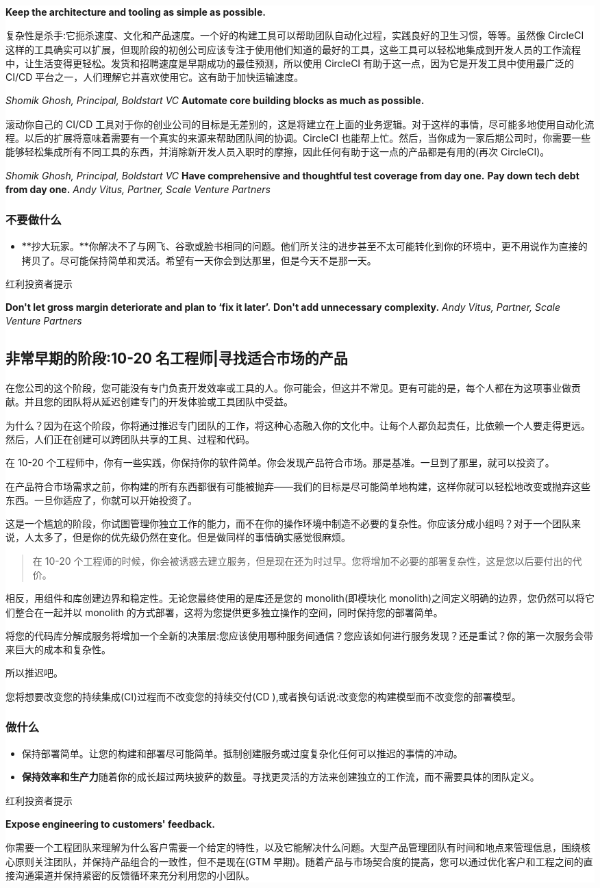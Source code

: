 **Keep the architecture and tooling as simple as possible.**

复杂性是杀手:它扼杀速度、文化和产品速度。一个好的构建工具可以帮助团队自动化过程，实践良好的卫生习惯，等等。虽然像 CircleCI 这样的工具确实可以扩展，但现阶段的初创公司应该专注于使用他们知道的最好的工具，这些工具可以轻松地集成到开发人员的工作流程中，让生活变得更轻松。发货和招聘速度是早期成功的最佳预测，所以使用 CircleCI 有助于这一点，因为它是开发工具中使用最广泛的 CI/CD 平台之一，人们理解它并喜欢使用它。这有助于加快运输速度。

*Shomik Ghosh, Principal, Boldstart VC* **Automate core building blocks as much as possible.**

滚动你自己的 CI/CD 工具对于你的创业公司的目标是无差别的，这是将建立在上面的业务逻辑。对于这样的事情，尽可能多地使用自动化流程。以后的扩展将意味着需要有一个真实的来源来帮助团队间的协调。CircleCI 也能帮上忙。然后，当你成为一家后期公司时，你需要一些能够轻松集成所有不同工具的东西，并消除新开发人员入职时的摩擦，因此任何有助于这一点的产品都是有用的(再次 CircleCI)。

*Shomik Ghosh, Principal, Boldstart VC* **Have comprehensive and thoughtful test coverage from day one.** **Pay down tech debt from day one.** *Andy Vitus, Partner, Scale Venture Partners*

### 不要做什么

*   **抄大玩家。**你解决不了与网飞、谷歌或脸书相同的问题。他们所关注的进步甚至不太可能转化到你的环境中，更不用说作为直接的拷贝了。尽可能保持简单和灵活。希望有一天你会到达那里，但是今天不是那一天。

红利投资者提示

**Don't let gross margin deteriorate and plan to ‘fix it later’.** **Don't add unnecessary complexity.** *Andy Vitus, Partner, Scale Venture Partners*

## 非常早期的阶段:10-20 名工程师|寻找适合市场的产品

在您公司的这个阶段，您可能没有专门负责开发效率或工具的人。你可能会，但这并不常见。更有可能的是，每个人都在为这项事业做贡献。并且您的团队将从延迟创建专门的开发体验或工具团队中受益。

为什么？因为在这个阶段，你将通过推迟专门团队的工作，将这种心态融入你的文化中。让每个人都负起责任，比依赖一个人要走得更远。然后，人们正在创建可以跨团队共享的工具、过程和代码。

在 10-20 个工程师中，你有一些实践，你保持你的软件简单。你会发现产品符合市场。那是基准。一旦到了那里，就可以投资了。

在产品符合市场需求之前，你构建的所有东西都很有可能被抛弃——我们的目标是尽可能简单地构建，这样你就可以轻松地改变或抛弃这些东西。一旦你适应了，你就可以开始投资了。

这是一个尴尬的阶段，你试图管理你独立工作的能力，而不在你的操作环境中制造不必要的复杂性。你应该分成小组吗？对于一个团队来说，人太多了，但是你的优先级仍然在变化。但是做同样的事情确实感觉很麻烦。

> 在 10-20 个工程师的时候，你会被诱惑去建立服务，但是现在还为时过早。您将增加不必要的部署复杂性，这是您以后要付出的代价。

相反，用组件和库创建边界和稳定性。无论您最终使用的是库还是您的 monolith(即模块化 monolith)之间定义明确的边界，您仍然可以将它们整合在一起并以 monolith 的方式部署，这将为您提供更多独立操作的空间，同时保持您的部署简单。

将您的代码库分解成服务将增加一个全新的决策层:您应该使用哪种服务间通信？您应该如何进行服务发现？还是重试？你的第一次服务会带来巨大的成本和复杂性。

所以推迟吧。

您将想要改变您的持续集成(CI)过程而不改变您的持续交付(CD ),或者换句话说:改变您的构建模型而不改变您的部署模型。

### 做什么

*   保持部署简单。让您的构建和部署尽可能简单。抵制创建服务或过度复杂化任何可以推迟的事情的冲动。

*   **保持效率和生产力**随着你的成长超过两块披萨的数量。寻找更灵活的方法来创建独立的工作流，而不需要具体的团队定义。

红利投资者提示

**Expose engineering to customers' feedback.**

你需要一个工程团队来理解为什么客户需要一个给定的特性，以及它能解决什么问题。大型产品管理团队有时间和地点来管理信息，围绕核心原则关注团队，并保持产品组合的一致性，但不是现在(GTM 早期)。随着产品与市场契合度的提高，您可以通过优化客户和工程之间的直接沟通渠道并保持紧密的反馈循环来充分利用您的小团队。

